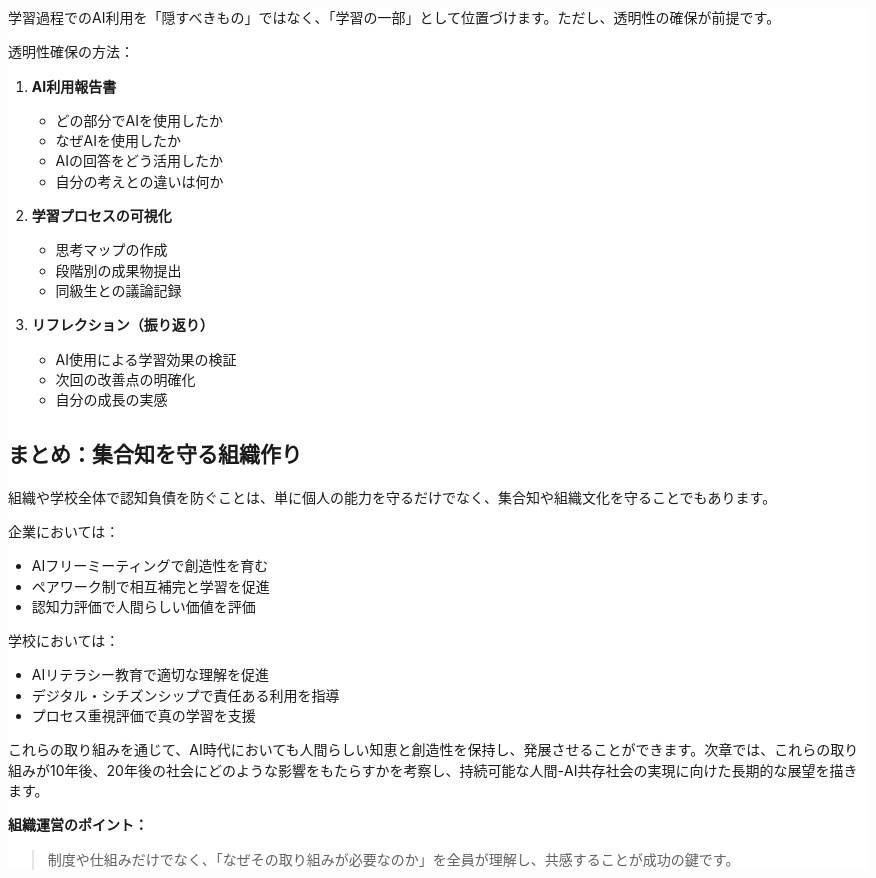 学習過程でのAI利用を「隠すべきもの」ではなく、「学習の一部」として位置づけます。ただし、透明性の確保が前提です。

透明性確保の方法：
1. **AI利用報告書**
   - どの部分でAIを使用したか
   - なぜAIを使用したか
   - AIの回答をどう活用したか
   - 自分の考えとの違いは何か

2. **学習プロセスの可視化**
   - 思考マップの作成
   - 段階別の成果物提出
   - 同級生との議論記録

3. **リフレクション（振り返り）**
   - AI使用による学習効果の検証
   - 次回の改善点の明確化
   - 自分の成長の実感

## まとめ：集合知を守る組織作り

組織や学校全体で認知負債を防ぐことは、単に個人の能力を守るだけでなく、集合知や組織文化を守ることでもあります。

企業においては：
- AIフリーミーティングで創造性を育む
- ペアワーク制で相互補完と学習を促進
- 認知力評価で人間らしい価値を評価

学校においては：
- AIリテラシー教育で適切な理解を促進
- デジタル・シチズンシップで責任ある利用を指導
- プロセス重視評価で真の学習を支援

これらの取り組みを通じて、AI時代においても人間らしい知恵と創造性を保持し、発展させることができます。次章では、これらの取り組みが10年後、20年後の社会にどのような影響をもたらすかを考察し、持続可能な人間-AI共存社会の実現に向けた長期的な展望を描きます。

**組織運営のポイント：**
> 制度や仕組みだけでなく、「なぜその取り組みが必要なのか」を全員が理解し、共感することが成功の鍵です。
